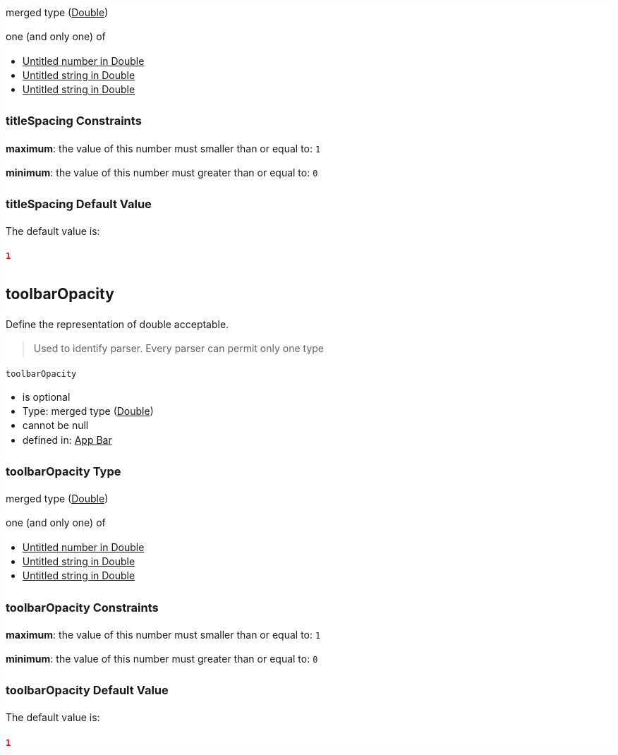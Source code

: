 merged type ([Double](app_bar_theme-properties-double.md))

one (and only one) of

-   [Untitled number in Double](double-definitions-doublenumber.md)
-   [Untitled string in Double](double-definitions-doublestring.md)
-   [Untitled string in Double](double-definitions-doubleenum.md)

### titleSpacing Constraints

**maximum**: the value of this number must smaller than or equal to: `1`

**minimum**: the value of this number must greater than or equal to: `0`

### titleSpacing Default Value

The default value is:

```json
1
```

## toolbarOpacity

Define the representation of double acceptable.


> Used to identify parser. Every parser can permit only one type
>

`toolbarOpacity`

-   is optional
-   Type: merged type ([Double](app_bar_theme-properties-double.md))
-   cannot be null
-   defined in: [App Bar](app_bar_theme-properties-double.md)

### toolbarOpacity Type

merged type ([Double](app_bar_theme-properties-double.md))

one (and only one) of

-   [Untitled number in Double](double-definitions-doublenumber.md)
-   [Untitled string in Double](double-definitions-doublestring.md)
-   [Untitled string in Double](double-definitions-doubleenum.md)

### toolbarOpacity Constraints

**maximum**: the value of this number must smaller than or equal to: `1`

**minimum**: the value of this number must greater than or equal to: `0`

### toolbarOpacity Default Value

The default value is:

```json
1
```
